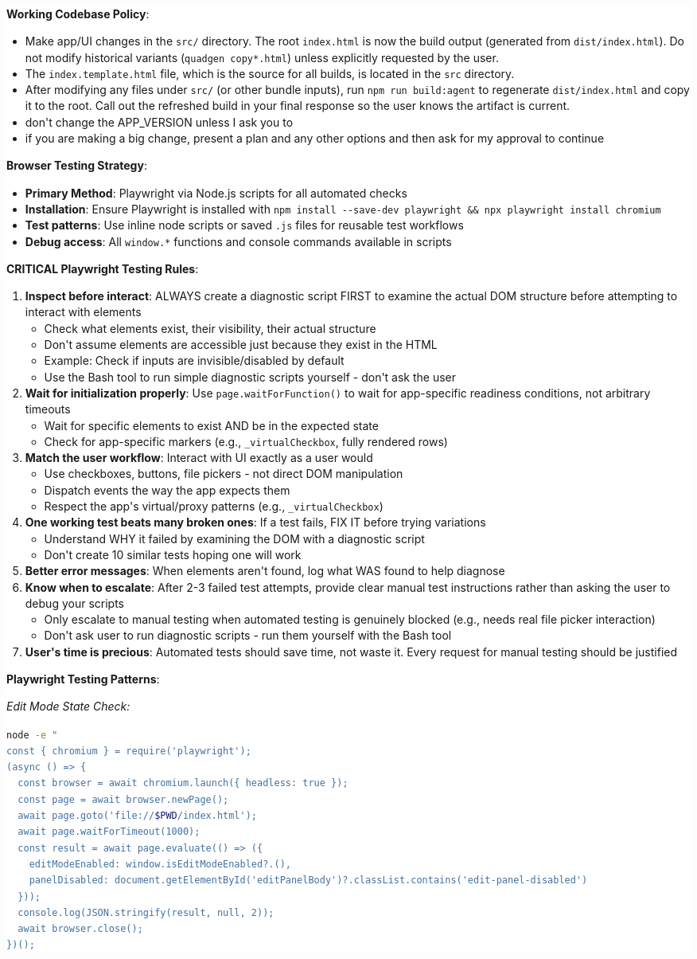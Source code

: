 **Working Codebase Policy**:
- Make app/UI changes in the `src/` directory. The root `index.html` is now the build output (generated from `dist/index.html`). Do not modify historical variants (`quadgen copy*.html`) unless explicitly requested by the user.
- The `index.template.html` file, which is the source for all builds, is located in the `src` directory.
- After modifying any files under `src/` (or other bundle inputs), run `npm run build:agent` to regenerate `dist/index.html` and copy it to the root. Call out the refreshed build in your final response so the user knows the artifact is current.
- don't change the APP_VERSION unless I ask you to
- if you are making a big change, present a plan and any other options and then ask for my approval to continue

**Browser Testing Strategy**:
- **Primary Method**: Playwright via Node.js scripts for all automated checks
- **Installation**: Ensure Playwright is installed with `npm install --save-dev playwright && npx playwright install chromium`
- **Test patterns**: Use inline node scripts or saved `.js` files for reusable test workflows
- **Debug access**: All `window.*` functions and console commands available in scripts

**CRITICAL Playwright Testing Rules**:
1. **Inspect before interact**: ALWAYS create a diagnostic script FIRST to examine the actual DOM structure before attempting to interact with elements
   - Check what elements exist, their visibility, their actual structure
   - Don't assume elements are accessible just because they exist in the HTML
   - Example: Check if inputs are invisible/disabled by default
   - Use the Bash tool to run simple diagnostic scripts yourself - don't ask the user
2. **Wait for initialization properly**: Use `page.waitForFunction()` to wait for app-specific readiness conditions, not arbitrary timeouts
   - Wait for specific elements to exist AND be in the expected state
   - Check for app-specific markers (e.g., `_virtualCheckbox`, fully rendered rows)
3. **Match the user workflow**: Interact with UI exactly as a user would
   - Use checkboxes, buttons, file pickers - not direct DOM manipulation
   - Dispatch events the way the app expects them
   - Respect the app's virtual/proxy patterns (e.g., `_virtualCheckbox`)
4. **One working test beats many broken ones**: If a test fails, FIX IT before trying variations
   - Understand WHY it failed by examining the DOM with a diagnostic script
   - Don't create 10 similar tests hoping one will work
5. **Better error messages**: When elements aren't found, log what WAS found to help diagnose
6. **Know when to escalate**: After 2-3 failed test attempts, provide clear manual test instructions rather than asking the user to debug your scripts
   - Only escalate to manual testing when automated testing is genuinely blocked (e.g., needs real file picker interaction)
   - Don't ask user to run diagnostic scripts - run them yourself with the Bash tool
7. **User's time is precious**: Automated tests should save time, not waste it. Every request for manual testing should be justified

**Playwright Testing Patterns**:

*Edit Mode State Check:*
```bash
node -e "
const { chromium } = require('playwright');
(async () => {
  const browser = await chromium.launch({ headless: true });
  const page = await browser.newPage();
  await page.goto('file://$PWD/index.html');
  await page.waitForTimeout(1000);
  const result = await page.evaluate(() => ({
    editModeEnabled: window.isEditModeEnabled?.(),
    panelDisabled: document.getElementById('editPanelBody')?.classList.contains('edit-panel-disabled')
  }));
  console.log(JSON.stringify(result, null, 2));
  await browser.close();
})();
```